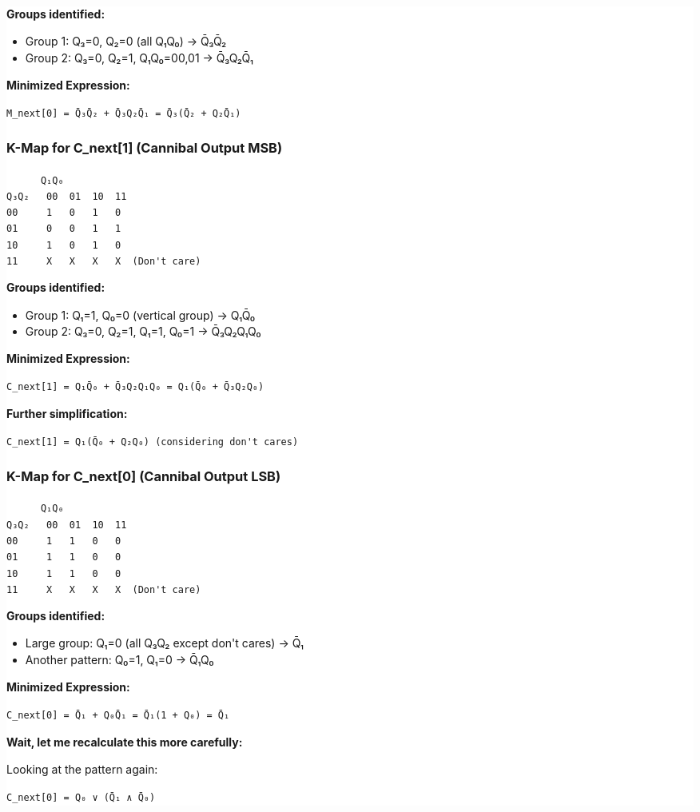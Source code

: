 **Groups identified:**
- Group 1: Q₃=0, Q₂=0 (all Q₁Q₀) → Q̄₃Q̄₂
- Group 2: Q₃=0, Q₂=1, Q₁Q₀=00,01 → Q̄₃Q₂Q̄₁

**Minimized Expression:**
```
M_next[0] = Q̄₃Q̄₂ + Q̄₃Q₂Q̄₁ = Q̄₃(Q̄₂ + Q₂Q̄₁)
```

### K-Map for C_next[1] (Cannibal Output MSB)

```
      Q₁Q₀
Q₃Q₂   00  01  10  11
00     1   0   1   0
01     0   0   1   1
10     1   0   1   0
11     X   X   X   X  (Don't care)
```

**Groups identified:**
- Group 1: Q₁=1, Q₀=0 (vertical group) → Q₁Q̄₀
- Group 2: Q₃=0, Q₂=1, Q₁=1, Q₀=1 → Q̄₃Q₂Q₁Q₀

**Minimized Expression:**
```
C_next[1] = Q₁Q̄₀ + Q̄₃Q₂Q₁Q₀ = Q₁(Q̄₀ + Q̄₃Q₂Q₀)
```

**Further simplification:**
```
C_next[1] = Q₁(Q̄₀ + Q₂Q₀) (considering don't cares)
```

### K-Map for C_next[0] (Cannibal Output LSB)

```
      Q₁Q₀
Q₃Q₂   00  01  10  11
00     1   1   0   0
01     1   1   0   0
10     1   1   0   0
11     X   X   X   X  (Don't care)
```

**Groups identified:**
- Large group: Q₁=0 (all Q₃Q₂ except don't cares) → Q̄₁
- Another pattern: Q₀=1, Q₁=0 → Q̄₁Q₀

**Minimized Expression:**
```
C_next[0] = Q̄₁ + Q₀Q̄₁ = Q̄₁(1 + Q₀) = Q̄₁
```

**Wait, let me recalculate this more carefully:**

Looking at the pattern again:
```
C_next[0] = Q₀ ∨ (Q̄₁ ∧ Q̄₀)
```
